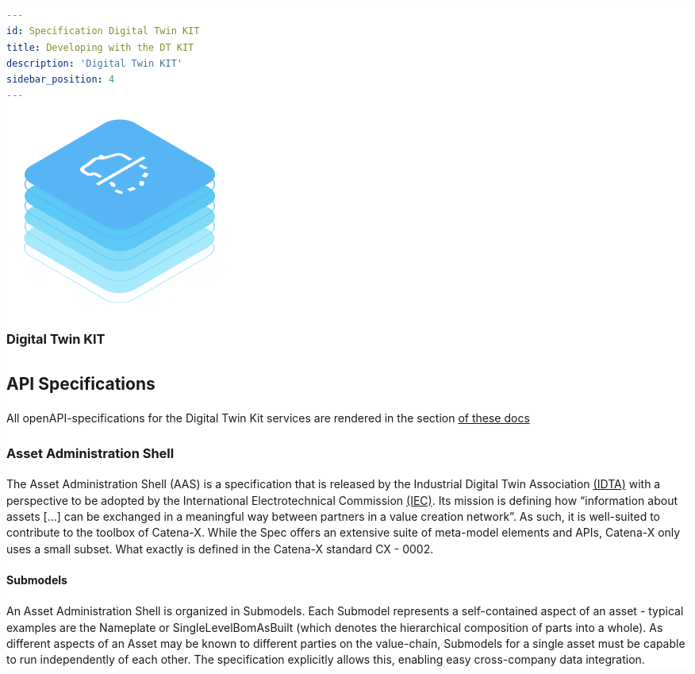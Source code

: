 ```yaml
---
id: Specification Digital Twin KIT
title: Developing with the DT KIT
description: 'Digital Twin KIT'
sidebar_position: 4
---
```





![DT Kit Pictotogram](../assets/img/DTKIT_pictogram_blue.png)

### Digital Twin KIT


## API Specifications

All openAPI-specifications for the Digital Twin Kit services are rendered in the section [of these docs](API%20AAS%20Discovery/dotaas-part-2-http-rest-discovery-service-specification.info.mdx)

### Asset Administration Shell

The Asset Administration Shell (AAS) is a specification that is released by the Industrial Digital Twin Association
[(IDTA)](https://industrialdigitaltwin.org/) with a perspective to be adopted by the International Electrotechnical
Commission [(IEC)](https://www.iec.ch/homepage).
Its mission is defining how “information about assets […] can be exchanged in a meaningful way between partners in a value
creation network”. As such, it is well-suited to contribute to the toolbox of Catena-X. While the Spec offers an extensive
suite of meta-model elements and APIs, Catena-X only uses a small subset. What exactly is defined in the Catena-X standard
CX - 0002.

#### Submodels

An Asset Administration Shell is organized in Submodels. Each Submodel represents a self-contained aspect of an asset -
typical examples are the Nameplate or SingleLevelBomAsBuilt (which denotes the hierarchical composition of parts into
a whole). As different aspects of an Asset may be known to different parties on the value-chain, Submodels for a single asset
must be capable to run independently of each other. The specification explicitly allows this, enabling easy cross-company
data integration.
